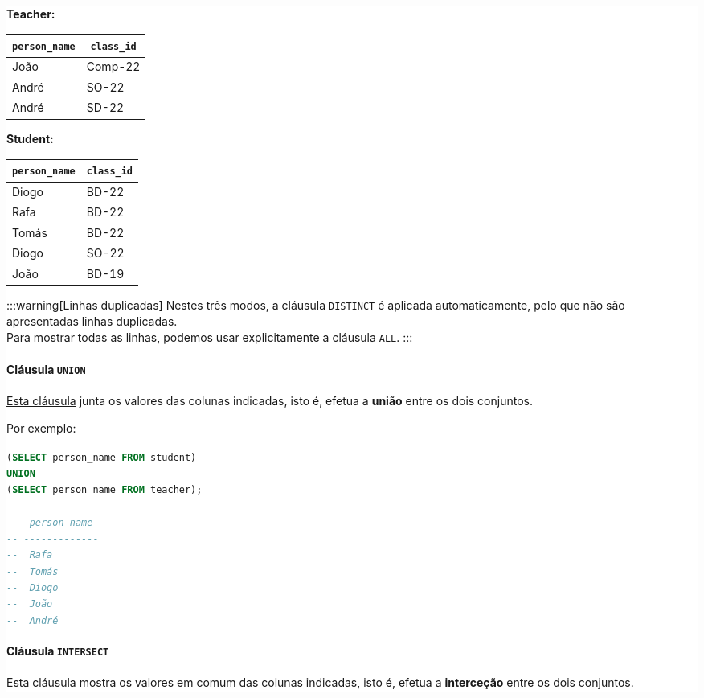 **Teacher:**

| `person_name` | `class_id` |
| ------------- | ---------- |
| João          | Comp-22    |
| André         | SO-22      |
| André         | SD-22      |

**Student:**

| `person_name` | `class_id` |
| ------------- | ---------- |
| Diogo         | BD-22      |
| Rafa          | BD-22      |
| Tomás         | BD-22      |
| Diogo         | SO-22      |
| João          | BD-19      |

:::warning[Linhas duplicadas]
Nestes três modos, a cláusula `DISTINCT` é aplicada automaticamente, pelo que
não são apresentadas linhas duplicadas.  
Para mostrar todas as linhas, podemos usar explicitamente a cláusula `ALL`.
:::

#### Cláusula `UNION`

[Esta cláusula](https://www.postgresql.org/docs/current/sql-select.html#SQL-UNION)
junta os valores das colunas indicadas, isto é, efetua a **união** entre os dois
conjuntos.

Por exemplo:

```sql
(SELECT person_name FROM student)
UNION
(SELECT person_name FROM teacher);

--  person_name
-- -------------
--  Rafa
--  Tomás
--  Diogo
--  João
--  André
```

#### Cláusula `INTERSECT`

[Esta cláusula](https://www.postgresql.org/docs/current/sql-select.html#SQL-INTERSECT)
mostra os valores em comum das colunas indicadas, isto é, efetua a **interceção** entre os dois
conjuntos.
